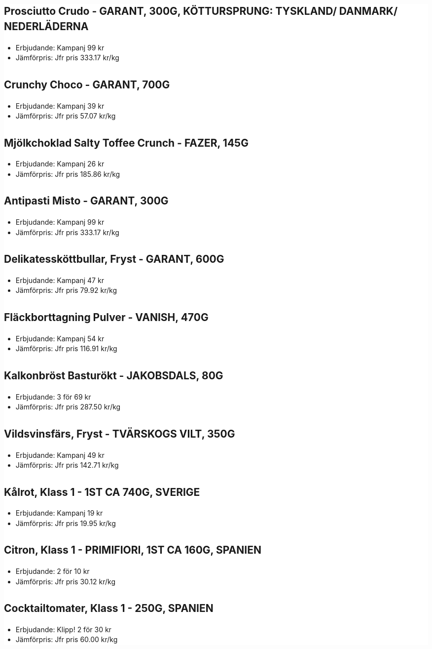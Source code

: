 ## Prosciutto Crudo - GARANT, 300G, KÖTTURSPRUNG: TYSKLAND/ DANMARK/ NEDERLÄDERNA
- Erbjudande: Kampanj 99 kr
- Jämförpris: Jfr pris 333.17 kr/kg

## Crunchy Choco - GARANT, 700G
- Erbjudande: Kampanj 39 kr
- Jämförpris: Jfr pris 57.07 kr/kg

## Mjölkchoklad Salty Toffee Crunch - FAZER, 145G
- Erbjudande: Kampanj 26 kr
- Jämförpris: Jfr pris 185.86 kr/kg

## Antipasti Misto - GARANT, 300G
- Erbjudande: Kampanj 99 kr
- Jämförpris: Jfr pris 333.17 kr/kg

## Delikatessköttbullar, Fryst - GARANT, 600G
- Erbjudande: Kampanj 47 kr
- Jämförpris: Jfr pris 79.92 kr/kg

## Fläckborttagning Pulver - VANISH, 470G
- Erbjudande: Kampanj 54 kr
- Jämförpris: Jfr pris 116.91 kr/kg

## Kalkonbröst Basturökt - JAKOBSDALS, 80G
- Erbjudande: 3  för 69 kr
- Jämförpris: Jfr pris 287.50 kr/kg

## Vildsvinsfärs, Fryst - TVÄRSKOGS VILT, 350G
- Erbjudande: Kampanj 49 kr
- Jämförpris: Jfr pris 142.71 kr/kg

## Kålrot, Klass 1 - 1ST CA 740G, SVERIGE
- Erbjudande: Kampanj 19 kr
- Jämförpris: Jfr pris 19.95 kr/kg

## Citron, Klass 1 - PRIMIFIORI, 1ST CA 160G, SPANIEN
- Erbjudande: 2  för 10 kr
- Jämförpris: Jfr pris 30.12 kr/kg

## Cocktailtomater, Klass 1 - 250G, SPANIEN
- Erbjudande: Klipp! 2  för 30 kr
- Jämförpris: Jfr pris 60.00 kr/kg
